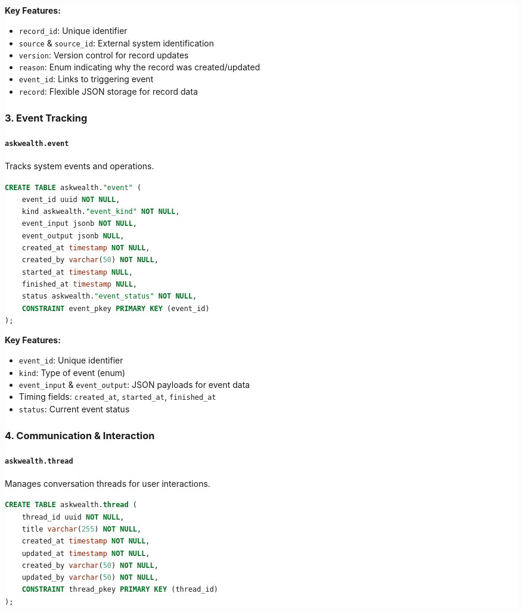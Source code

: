 **Key Features:**

- `record_id`: Unique identifier
- `source` & `source_id`: External system identification
- `version`: Version control for record updates
- `reason`: Enum indicating why the record was created/updated
- `event_id`: Links to triggering event
- `record`: Flexible JSON storage for record data

### 3. Event Tracking

#### `askwealth.event`

Tracks system events and operations.

```sql
CREATE TABLE askwealth."event" (
    event_id uuid NOT NULL,
    kind askwealth."event_kind" NOT NULL,
    event_input jsonb NOT NULL,
    event_output jsonb NULL,
    created_at timestamp NOT NULL,
    created_by varchar(50) NOT NULL,
    started_at timestamp NULL,
    finished_at timestamp NULL,
    status askwealth."event_status" NOT NULL,
    CONSTRAINT event_pkey PRIMARY KEY (event_id)
);
```

**Key Features:**

- `event_id`: Unique identifier
- `kind`: Type of event (enum)
- `event_input` & `event_output`: JSON payloads for event data
- Timing fields: `created_at`, `started_at`, `finished_at`
- `status`: Current event status

### 4. Communication & Interaction

#### `askwealth.thread`

Manages conversation threads for user interactions.

```sql
CREATE TABLE askwealth.thread (
    thread_id uuid NOT NULL,
    title varchar(255) NOT NULL,
    created_at timestamp NOT NULL,
    updated_at timestamp NOT NULL,
    created_by varchar(50) NOT NULL,
    updated_by varchar(50) NOT NULL,
    CONSTRAINT thread_pkey PRIMARY KEY (thread_id)
);
```

